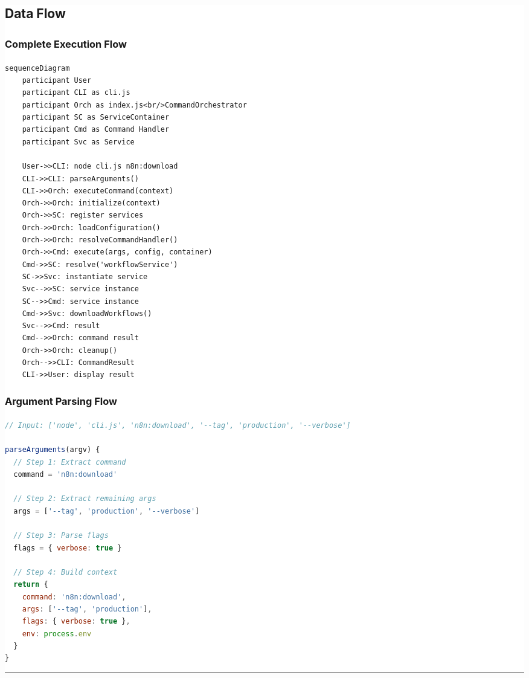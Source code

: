 
## Data Flow

### Complete Execution Flow

```mermaid
sequenceDiagram
    participant User
    participant CLI as cli.js
    participant Orch as index.js<br/>CommandOrchestrator
    participant SC as ServiceContainer
    participant Cmd as Command Handler
    participant Svc as Service

    User->>CLI: node cli.js n8n:download
    CLI->>CLI: parseArguments()
    CLI->>Orch: executeCommand(context)
    Orch->>Orch: initialize(context)
    Orch->>SC: register services
    Orch->>Orch: loadConfiguration()
    Orch->>Orch: resolveCommandHandler()
    Orch->>Cmd: execute(args, config, container)
    Cmd->>SC: resolve('workflowService')
    SC->>Svc: instantiate service
    Svc-->>SC: service instance
    SC-->>Cmd: service instance
    Cmd->>Svc: downloadWorkflows()
    Svc-->>Cmd: result
    Cmd-->>Orch: command result
    Orch->>Orch: cleanup()
    Orch-->>CLI: CommandResult
    CLI->>User: display result
```

### Argument Parsing Flow

```javascript
// Input: ['node', 'cli.js', 'n8n:download', '--tag', 'production', '--verbose']

parseArguments(argv) {
  // Step 1: Extract command
  command = 'n8n:download'

  // Step 2: Extract remaining args
  args = ['--tag', 'production', '--verbose']

  // Step 3: Parse flags
  flags = { verbose: true }

  // Step 4: Build context
  return {
    command: 'n8n:download',
    args: ['--tag', 'production'],
    flags: { verbose: true },
    env: process.env
  }
}
```

---